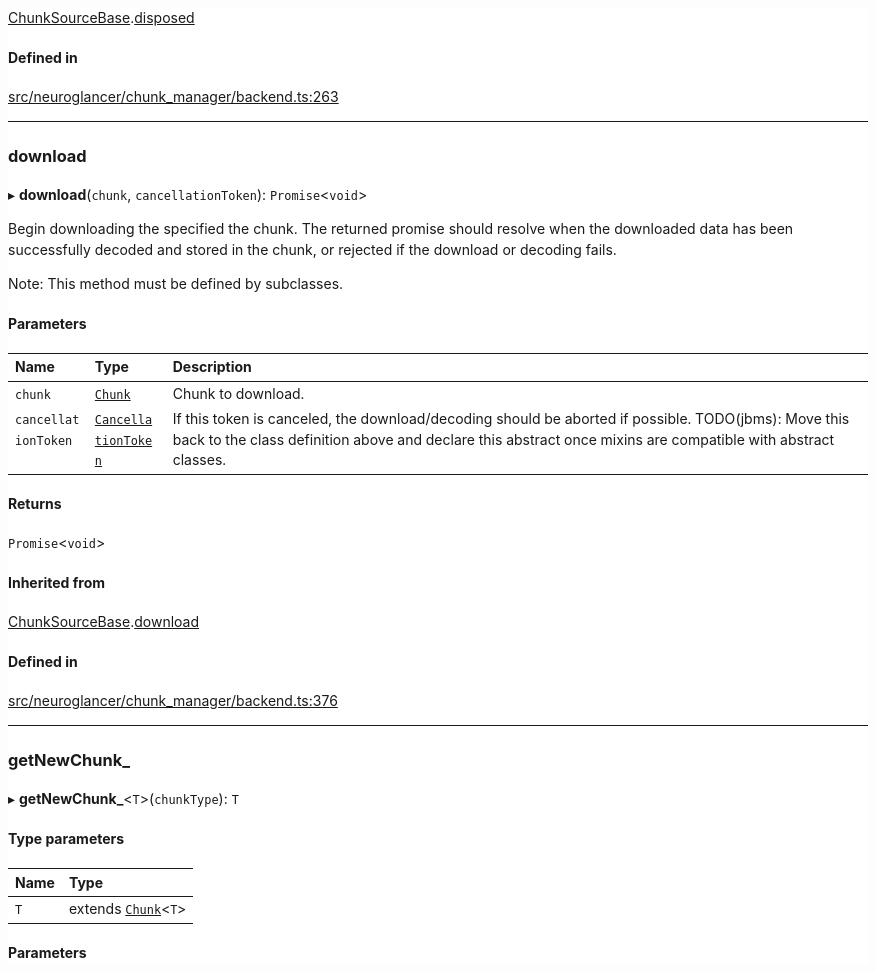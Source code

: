 [ChunkSourceBase](neuroglancer_chunk_manager_backend.ChunkSourceBase.md).[disposed](neuroglancer_chunk_manager_backend.ChunkSourceBase.md#disposed)

#### Defined in

[src/neuroglancer/chunk_manager/backend.ts:263](https://github.com/ActiveBrainAtlas2/neuroglancer/blob/91617476/src/neuroglancer/chunk_manager/backend.ts#L263)

___

### download

▸ **download**(`chunk`, `cancellationToken`): `Promise`<`void`\>

Begin downloading the specified the chunk.  The returned promise should resolve when the
downloaded data has been successfully decoded and stored in the chunk, or rejected if the
download or decoding fails.

Note: This method must be defined by subclasses.

#### Parameters

| Name | Type | Description |
| :------ | :------ | :------ |
| `chunk` | [`Chunk`](neuroglancer_chunk_manager_backend.Chunk.md) | Chunk to download. |
| `cancellationToken` | [`CancellationToken`](../interfaces/neuroglancer_util_cancellation.CancellationToken.md) | If this token is canceled, the download/decoding should be aborted if possible.  TODO(jbms): Move this back to the class definition above and declare this abstract once mixins are compatible with abstract classes. |

#### Returns

`Promise`<`void`\>

#### Inherited from

[ChunkSourceBase](neuroglancer_chunk_manager_backend.ChunkSourceBase.md).[download](neuroglancer_chunk_manager_backend.ChunkSourceBase.md#download)

#### Defined in

[src/neuroglancer/chunk_manager/backend.ts:376](https://github.com/ActiveBrainAtlas2/neuroglancer/blob/91617476/src/neuroglancer/chunk_manager/backend.ts#L376)

___

### getNewChunk\_

▸ **getNewChunk_**<`T`\>(`chunkType`): `T`

#### Type parameters

| Name | Type |
| :------ | :------ |
| `T` | extends [`Chunk`](neuroglancer_chunk_manager_backend.Chunk.md)<`T`\> |

#### Parameters
